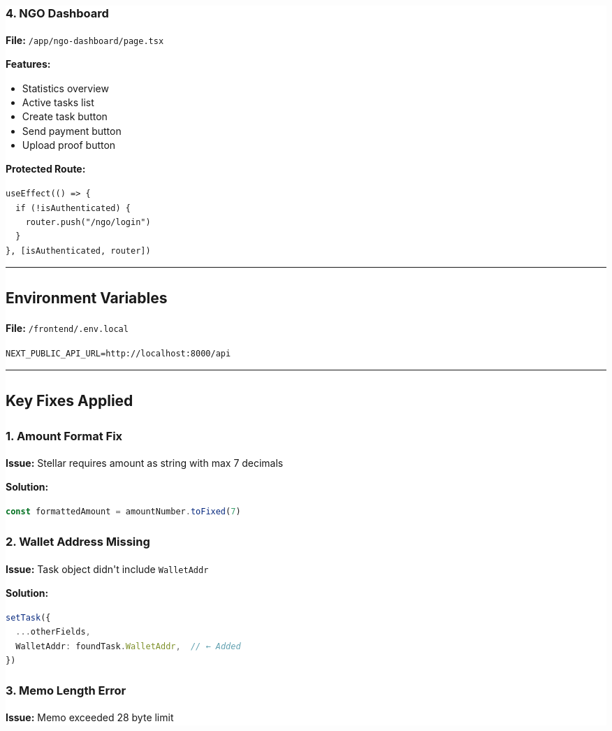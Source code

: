### 4. NGO Dashboard
**File:** `/app/ngo-dashboard/page.tsx`

**Features:**
- Statistics overview
- Active tasks list
- Create task button
- Send payment button
- Upload proof button

**Protected Route:**
```tsx
useEffect(() => {
  if (!isAuthenticated) {
    router.push("/ngo/login")
  }
}, [isAuthenticated, router])
```

---

## Environment Variables

**File:** `/frontend/.env.local`

```env
NEXT_PUBLIC_API_URL=http://localhost:8000/api
```

---

## Key Fixes Applied

### 1. Amount Format Fix
**Issue:** Stellar requires amount as string with max 7 decimals

**Solution:**
```typescript
const formattedAmount = amountNumber.toFixed(7)
```

### 2. Wallet Address Missing
**Issue:** Task object didn't include `WalletAddr`

**Solution:**
```typescript
setTask({
  ...otherFields,
  WalletAddr: foundTask.WalletAddr,  // ← Added
})
```

### 3. Memo Length Error
**Issue:** Memo exceeded 28 byte limit
